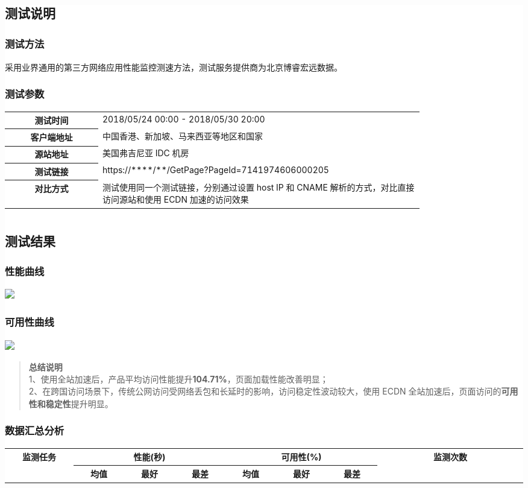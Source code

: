 ## 测试说明
### 测试方法
采用业界通用的第三方网络应用性能监控测速方法，测试服务提供商为北京博睿宏远数据。

### 测试参数
<table style="width: 80%;display: table;margin-bottom:40px;">
	<tbody>
		<tr>
			<th scope="row" style="width:102px">测试时间</th> 
			<td style="width:385px"> 2018/05/24 00:00 - 2018/05/30 20:00 </td> 
		</tr>
		<tr>
			<th scope="row" style="width:102px">客户端地址</th> 
			<td style="width:385px"> 中国香港、新加坡、马来西亚等地区和国家 </td> 
		</tr>
		<tr>
			<th scope="row" style="width:102px">源站地址</th> 
			<td style="width:385px"> 美国弗吉尼亚 IDC 机房 </td>
		</tr>
		<tr>
			<th scope="row" style="width:102px">测试链接</th> 
			<td style="width:385px"> https://****/**/GetPage?PageId=7141974606000205</td>
		</tr>
		<tr>
			<th scope="row" style="width:102px">对比方式</th> 
			<td style="width:385px"> 测试使用同一个测试链接，分别通过设置 host IP 和 CNAME 解析的方式，对比直接访问源站和使用 ECDN 加速的访问效果</td>
		</tr>
	</tbody>
</table>

## 测试结果

### 性能曲线

![](https://main.qcloudimg.com/raw/505996210f2077f0352dbd723aca69e6.png)

### 可用性曲线

![](https://main.qcloudimg.com/raw/a3de283e40327aaa869b4c8d402ae11b.png)

> **总结说明**  
>1、使用全站加速后，产品平均访问性能提升**104.71%**，页面加载性能改善明显；  
>2、在跨国访问场景下，传统公网访问受网络丢包和长延时的影响，访问稳定性波动较大，使用 ECDN 全站加速后，页面访问的**可用性和稳定性**提升明显。

### 数据汇总分析

<table style="display:table;">
	<tbody>
		<tr>
			<th rowspan="2" style="text-align: center;width: 100px;"> 监测任务 </th>
			<th colspan="3" style="text-align: center"> 性能(秒) </th>
			<th colspan="3" style="text-align: center"> 可用性(%) </th>
			<th colspan="2" style="text-align: center"> 监测次数 </th>
		</tr>
		<tr>
			<th style="text-align: center; width: 70px;"> 均值 </th>
			<th colspan="1" style="text-align: center; width: 70px;"> 最好 </th>
			<th colspan="1" style="text-align: center; width: 70px;"> 最差 </th>
			<th style="text-align: center; width: 70px;"> 均值 </th>
			<th colspan="1" style="text-align: center; width: 70px;"> 最好 </th>
			<th colspan="1" style="text-align: center; width: 70px;"> 最差 </th>